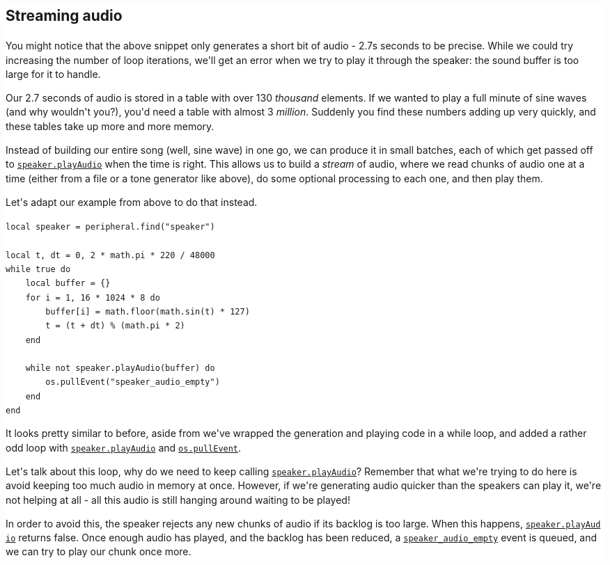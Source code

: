 ## Streaming audio

You might notice that the above snippet only generates a short bit of audio - 2.7s seconds to be precise. While we could
try increasing the number of loop iterations, we'll get an error when we try to play it through the speaker: the sound
buffer is too large for it to handle.

Our 2.7 seconds of audio is stored in a table with over 130 *thousand* elements. If we wanted to play a full minute of
sine waves (and why wouldn't you?), you'd need a table with almost 3 *million*. Suddenly you find these numbers adding
up very quickly, and these tables take up more and more memory.

Instead of building our entire song (well, sine wave) in one go, we can produce it in small batches, each of which get
passed off to [`speaker.playAudio`](../peripheral/speaker.html#v:playAudio) when the time is right. This allows us to build a *stream* of audio, where we read
chunks of audio one at a time (either from a file or a tone generator like above), do some optional processing to each
one, and then play them.

Let's adapt our example from above to do that instead.

```
local speaker = peripheral.find("speaker")

local t, dt = 0, 2 * math.pi * 220 / 48000
while true do
    local buffer = {}
    for i = 1, 16 * 1024 * 8 do
        buffer[i] = math.floor(math.sin(t) * 127)
        t = (t + dt) % (math.pi * 2)
    end

    while not speaker.playAudio(buffer) do
        os.pullEvent("speaker_audio_empty")
    end
end
```

It looks pretty similar to before, aside from we've wrapped the generation and playing code in a while loop, and added a
rather odd loop with [`speaker.playAudio`](../peripheral/speaker.html#v:playAudio) and [`os.pullEvent`](../module/os.html#v:pullEvent).

Let's talk about this loop, why do we need to keep calling [`speaker.playAudio`](../peripheral/speaker.html#v:playAudio)? Remember that what we're trying to do
here is avoid keeping too much audio in memory at once. However, if we're generating audio quicker than the speakers can
play it, we're not helping at all - all this audio is still hanging around waiting to be played!

In order to avoid this, the speaker rejects any new chunks of audio if its backlog is too large. When this happens,
[`speaker.playAudio`](../peripheral/speaker.html#v:playAudio) returns false. Once enough audio has played, and the backlog has been reduced, a
[`speaker_audio_empty`](../event/speaker_audio_empty.html) event is queued, and we can try to play our chunk once more.
